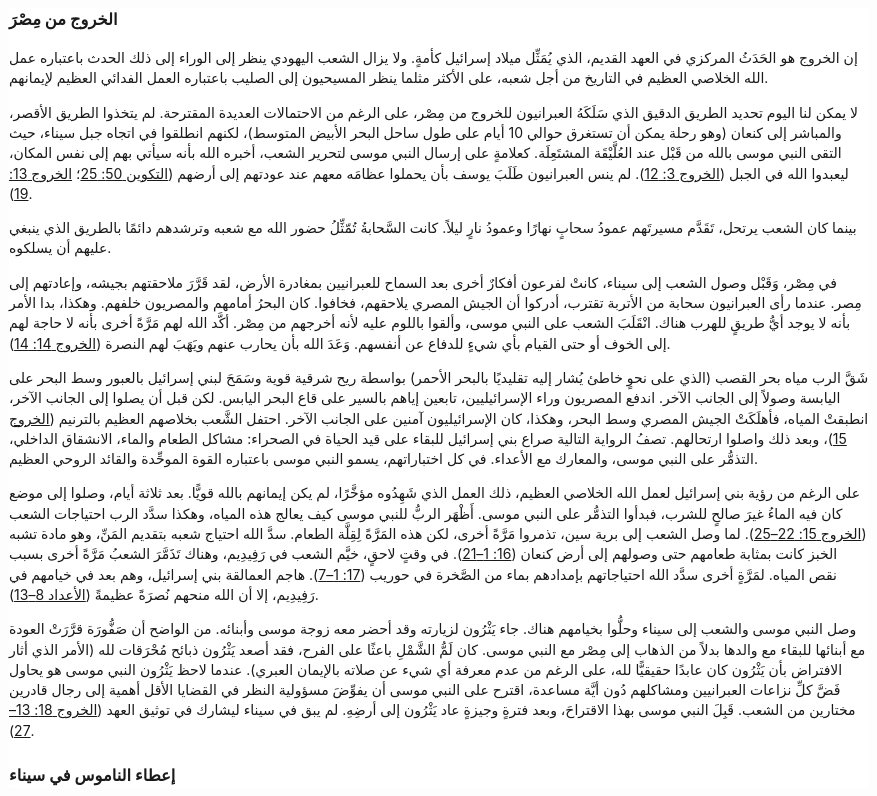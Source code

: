 ### الخروج من مِصْرَ

إن الخروج هو الحَدَثُ المركزي في العهد القديم، الذي يُمَثِّل ميلاد إسرائيل كأمةٍ. ولا يزال الشعب اليهودي ينظر إلى الوراء إلى ذلك الحدث باعتباره عمل الله الخلاصي العظيم في التاريخ من أجل شعبه، على الأكثر مثلما ينظر المسيحيون إلى الصليب باعتباره العمل الفدائي العظيم لإيمانهم.

لا يمكن لنا اليوم تحديد الطريق الدقيق الذي سَلَكَهُ العبرانيون للخروج من مِصْر، على الرغم من الاحتمالات العديدة المقترحة. لم يتخذوا الطريق الأقصر، والمباشر إلى كنعان (وهو رحلة يمكن أن تستغرق حوالي 10 أيام على طول ساحل البحر الأبيض المتوسط)، لكنهم انطلقوا في اتجاه جبل سيناء، حيث التقى النبي موسى بالله من قَبْل عند العُلَّيْقَة المشتَعِلَة. كعلامةٍ على إرسال النبي موسى لتحرير الشعب، أخبره الله بأنه سيأتي بهم إلى نفس المكان، ليعبدوا الله في الجبل ([الخروج 3: 12](https://ref.ly/Exod3:12)). لم ينس العبرانيون طَلَبَ يوسف بأن يحملوا عظامَه معهم عند عودتهم إلى أرضهم ([التكوين 50: 25](https://ref.ly/Gen50:25)؛ [الخروج 13: 19](https://ref.ly/Exod13:19)).

بينما كان الشعب يرتحل، تَقَدَّم مسيرتَهم عمودُ سحابٍ نهارًا وعمودُ نارٍ ليلاً. كانت السَّحابةُ تُمّثِّلُ حضور الله مع شعبه وترشدهم دائمًا بالطريق الذي ينبغي عليهم أن يسلكوه.

في مِصْر، وَقَبْل وصول الشعب إلى سيناء، كانتْ لفرعون أفكارٌ أخرى بعد السماح للعبرانيين بمغادرة الأرض، لقد قَرَّرَ ملاحقتهم بجيشه، وإعادتهم إلى مِصر. عندما رأى العبرانيون سحابة من الأتربة تقترب، أدركوا أن الجيش المصري يلاحقهم، فخافوا. كان البحرُ أمامهم والمصريون خلفهم. وهكذا، بدا الأمر بأنه لا يوجد أيُّ طريقٍ للهرب هناك. انْقَلَبَ الشعب على النبي موسى، وألقوا باللوم عليه لأنه أخرجهم من مِصْر. أكَّد الله لهم مَرَّةً أخرى بأنه لا حاجة لهم إلى الخوف أو حتى القيام بأي شيءٍ للدفاع عن أنفسهم. وَعَدَ الله بأن يحارب عنهم ويَهَبَ لهم النصرة ([الخروج 14: 14](https://ref.ly/Exod14:14)).

شَقَّ الرب مياه بحر القصب (الذي على نحوٍ خاطئ يُشار إليه تقليديًا بالبحر الأحمر) بواسطة ريح شرقية قوية وسَمَحَ لبني إسرائيل بالعبور وسط البحر على اليابسة وصولاً إلى الجانب الآخر. اندفع المصريون وراء الإسرائيليين، تابعين إياهم بالسير على قاع البحر اليابس. لكن قبل أن يصلوا إلى الجانب الآخر، انطبقتْ المياه، فأهلَكَتْ الجيش المصري وسط البحر، وهكذا، كان الإسرائيليون آمنين على الجانب الآخر. احتفل الشَّعب بخلاصهم العظيم بالترنيم ([الخروج 15](https://ref.ly/Exod15:1-Exod15:27))، وبعد ذلك واصلوا ارتحالهم. تصفُ الرواية التالية صراع بني إسرائيل للبقاء على قيد الحياة في الصحراء: مشاكل الطعام والماء، الانشقاق الداخلي، التذمُّر على النبي موسى، والمعارك مع الأعداء. في كل اختباراتهم، يسمو النبي موسى باعتباره القوة الموحِّدة والقائد الروحي العظيم.

على الرغم من رؤية بني إسرائيل لعمل الله الخلاصي العظيم، ذلك العمل الذي شَهِدُوه مؤخَّرًا، لم يكن إيمانهم بالله قويًّا. بعد ثلاثة أيام، وصلوا إلى موضع كان فيه الماءُ غيرَ صالحٍ للشرب، فبدأوا التذمُّر على النبي موسى. أَظْهَر الربُّ للنبي موسى كيف يعالج هذه المياه، وهكذا سدَّد الرب احتياجات الشعب ([الخروج 15: 22–25](https://ref.ly/Exod15:22-Exod15:25)). لما وصل الشعب إلى برية سين، تذمروا مَرَّةً أخرى، لكن هذه المَرَّةً لِقِلَّة الطعام. سدَّ الله احتياج شعبه بتقديم المَنِّ، وهو مادة تشبه الخبز كانت بمثابة طعامهم حتى وصولهم إلى أرض كنعان ([16: 1–21](https://ref.ly/Exod16:1-Exod16:21)). في وقتٍ لاحقٍ، خيَّم الشعب في رَفِيدِيم، وهناك تَذَمَّرَ الشعبُ مَرَّةً أخرى بسبب نقص المياه. لمَرَّةٍ أخرى سدَّد الله احتياجاتهم بإمدادهم بماء من الصَّخرة في حوريب ([17: 1–7](https://ref.ly/Exod17:1-Exod17:7)). هاجم العمالقة بني إسرائيل، وهم بعد في خيامهم في رَفِيدِيم، إلا أن الله منحهم نُصرَةً عظيمةً ([الأعداد 8–13](https://ref.ly/Exod17:8-Exod17:13)).

وصل النبي موسى والشعب إلى سيناء وحلُّوا بخيامهم هناك. جاء يَثْرُون لزيارته وقد أحضر معه زوجة موسى وأبنائه. من الواضح أن صَفُّورَة قرَّرَتْ العودة مع أبنائها للبقاء مع والدها بدلاً من الذهاب إلى مِصْر مع النبي موسى. كان لَمُّ الشَّمْلِ باعثًا على الفرح، فقد أصعد يَثْرُون ذبائح مُحْرَقات لله (الأمر الذي أثار الافتراض بأن يَثْرُون كان عابدًا حقيقيًّا لله، على الرغم من عدم معرفة أي شيء عن صلاته بالإيمان العبري). عندما لاحظ يَثْرُون النبي موسى هو يحاول فَضَّ كلِّ نزاعات العبرانيين ومشاكلهم دُون أيَّة مساعدة، اقترح على النبي موسى أن يفوِّضَ مسؤولية النظر في القضايا الأقل أهمية إلى رجال قادرين مختارين من الشعب. قَبِلَ النبي موسى بهذا الاقتراحَ، وبعد فترةٍ وجيزةٍ عاد يَثْرُون إلى أرضِهِ. لم يبق في سيناء ليشارك في توثيق العهد ([الخروج 18: 13–27](https://ref.ly/Exod18:13-Exod18:27)).

### إعطاء الناموس في سيناء
